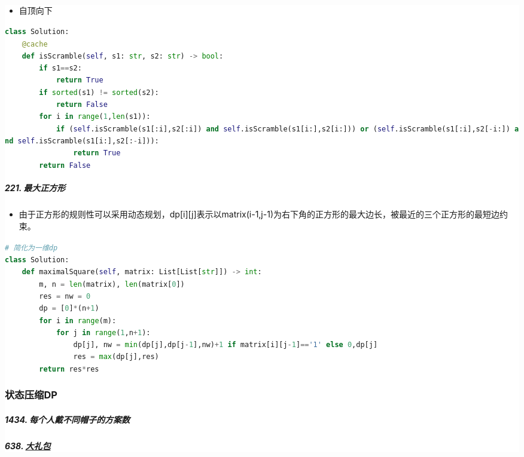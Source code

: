 * 自顶向下

```python
class Solution:
    @cache
    def isScramble(self, s1: str, s2: str) -> bool:
        if s1==s2:
            return True
        if sorted(s1) != sorted(s2):
            return False
        for i in range(1,len(s1)):
            if (self.isScramble(s1[:i],s2[:i]) and self.isScramble(s1[i:],s2[i:])) or (self.isScramble(s1[:i],s2[-i:]) and self.isScramble(s1[i:],s2[:-i])):
                return True
        return False
```



##### 221. 最大正方形

* 由于正方形的规则性可以采用动态规划，dp\[i][j]表示以matrix(i-1,j-1)为右下角的正方形的最大边长，被最近的三个正方形的最短边约束。

```python
# 简化为一维dp
class Solution:
    def maximalSquare(self, matrix: List[List[str]]) -> int:
        m, n = len(matrix), len(matrix[0])
        res = nw = 0
        dp = [0]*(n+1)
        for i in range(m):
            for j in range(1,n+1):
                dp[j], nw = min(dp[j],dp[j-1],nw)+1 if matrix[i][j-1]=='1' else 0,dp[j]
                res = max(dp[j],res)
        return res*res
```

### 状态压缩DP

##### 1434. 每个人戴不同帽子的方案数

##### 638. [大礼包](#jump3)

